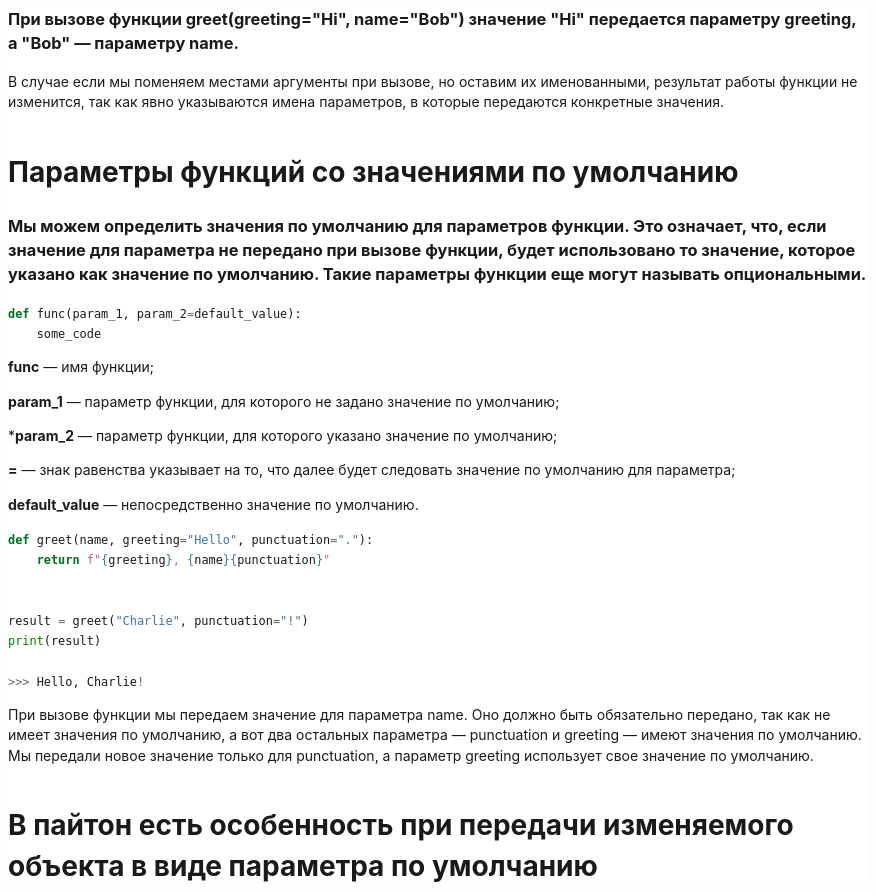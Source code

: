### При вызове функции greet(greeting="Hi", name="Bob") значение "Hi" передается параметру greeting, а "Bob" — параметру name.

В случае если мы поменяем местами аргументы при вызове, но оставим их именованными, результат работы функции не изменится, так как явно указываются имена параметров, в которые передаются конкретные значения.

# Параметры функций со значениями по умолчанию

### Мы можем определить значения по умолчанию для параметров функции. Это означает, что, если значение для параметра не передано при вызове функции, будет использовано то значение, которое указано как значение по умолчанию. Такие параметры функции еще могут называть опциональными.

```python
def func(param_1, param_2=default_value):
    some_code
```

**func** — имя функции;
 
**param_1** — параметр функции, для которого не задано значение по умолчанию;
 
***param_2** — параметр функции, для которого указано значение по умолчанию;
 
**=** — знак равенства указывает на то, что далее будет следовать значение по умолчанию для параметра;
 
**default_value** — непосредственно значение по умолчанию.

```python 
def greet(name, greeting="Hello", punctuation="."):
    return f"{greeting}, {name}{punctuation}"


result = greet("Charlie", punctuation="!")
print(result)

>>> Hello, Charlie!
```

При вызове функции мы передаем значение для параметра 
name. Оно должно быть обязательно передано, так как не имеет значения по умолчанию, а вот два остальных параметра — 
punctuation и 
greeting — имеют значения по умолчанию. Мы передали новое значение только для 
punctuation, а параметр 
greeting использует свое значение по умолчанию.

# В пайтон есть особенность при передачи изменяемого объекта в виде параметра по умолчанию
